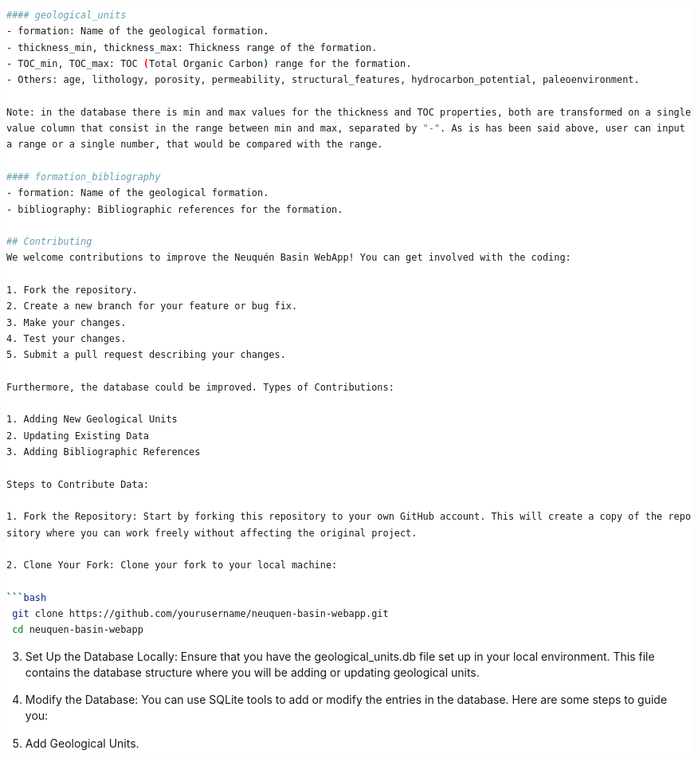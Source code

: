    ```bash
#### geological_units
- formation: Name of the geological formation.
- thickness_min, thickness_max: Thickness range of the formation.
- TOC_min, TOC_max: TOC (Total Organic Carbon) range for the formation.
- Others: age, lithology, porosity, permeability, structural_features, hydrocarbon_potential, paleoenvironment.

Note: in the database there is min and max values for the thickness and TOC properties, both are transformed on a single value column that consist in the range between min and max, separated by "-". As is has been said above, user can input a range or a single number, that would be compared with the range.

#### formation_bibliography
- formation: Name of the geological formation.
- bibliography: Bibliographic references for the formation.

## Contributing
We welcome contributions to improve the Neuquén Basin WebApp! You can get involved with the coding:

1. Fork the repository.
2. Create a new branch for your feature or bug fix.
3. Make your changes.
4. Test your changes.
5. Submit a pull request describing your changes.

Furthermore, the database could be improved. Types of Contributions:

1. Adding New Geological Units
2. Updating Existing Data
3. Adding Bibliographic References

Steps to Contribute Data:

1. Fork the Repository: Start by forking this repository to your own GitHub account. This will create a copy of the repository where you can work freely without affecting the original project.

2. Clone Your Fork: Clone your fork to your local machine:

```bash
    git clone https://github.com/yourusername/neuquen-basin-webapp.git
    cd neuquen-basin-webapp
```

3. Set Up the Database Locally: Ensure that you have the geological_units.db file set up in your local environment. This file contains the database structure where you will be adding or updating geological units.

4. Modify the Database: You can use SQLite tools to add or modify the entries in the database. Here are some steps to guide you:

5. Add Geological Units.
